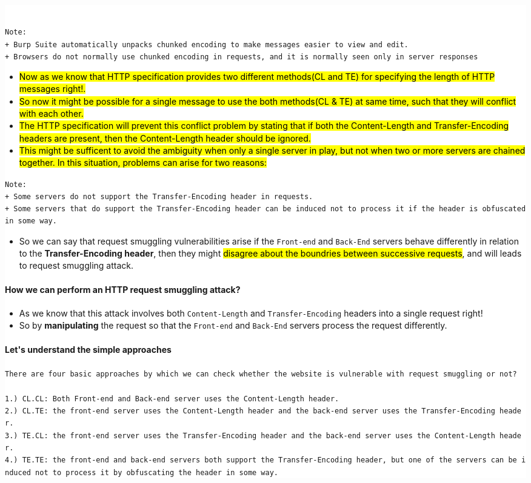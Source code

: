 ```bash
```       
<br>

```text
Note: 
+ Burp Suite automatically unpacks chunked encoding to make messages easier to view and edit.
+ Browsers do not normally use chunked encoding in requests, and it is normally seen only in server responses
```

- <mark>Now as we know that HTTP specification provides two different methods(CL and TE) for specifying the length of HTTP messages right!.</mark><br>
- <mark>So now it might be possible for a single message to use the both methods(CL & TE) at same time, such that they will conflict with each other.</mark><br>
- <mark>The HTTP specification will prevent this conflict problem by stating that if both the Content-Length and Transfer-Encoding headers are present, then the Content-Length header should be ignored.</mark>
- <mark>This might be sufficent to avoid the ambiguity when only a single server in play, but not when two or more servers are chained together. In this situation, problems can arise for two reasons: 

```text
Note:
+ Some servers do not support the Transfer-Encoding header in requests.
+ Some servers that do support the Transfer-Encoding header can be induced not to process it if the header is obfuscated in some way.
```

+ So we can say that request smuggling vulnerabilities arise if the `Front-end` and `Back-End` servers behave differently in relation to the **Transfer-Encoding header**, then they might <mark>disagree about the boundries between successive requests</mark>, and will leads to request smuggling attack.


#### **How we can perform an HTTP request smuggling attack?**

+ As we know that this attack involves both `Content-Length` and `Transfer-Encoding` headers into a single request right!
+ So by **manipulating** the request so that the `Front-end` and `Back-End` servers process the request differently.

#### **Let's understand the simple approaches**

```
There are four basic approaches by which we can check whether the website is vulnerable with request smuggling or not?

1.) CL.CL: Both Front-end and Back-end server uses the Content-Length header.
2.) CL.TE: the front-end server uses the Content-Length header and the back-end server uses the Transfer-Encoding header.
3.) TE.CL: the front-end server uses the Transfer-Encoding header and the back-end server uses the Content-Length header.
4.) TE.TE: the front-end and back-end servers both support the Transfer-Encoding header, but one of the servers can be induced not to process it by obfuscating the header in some way. 
```
